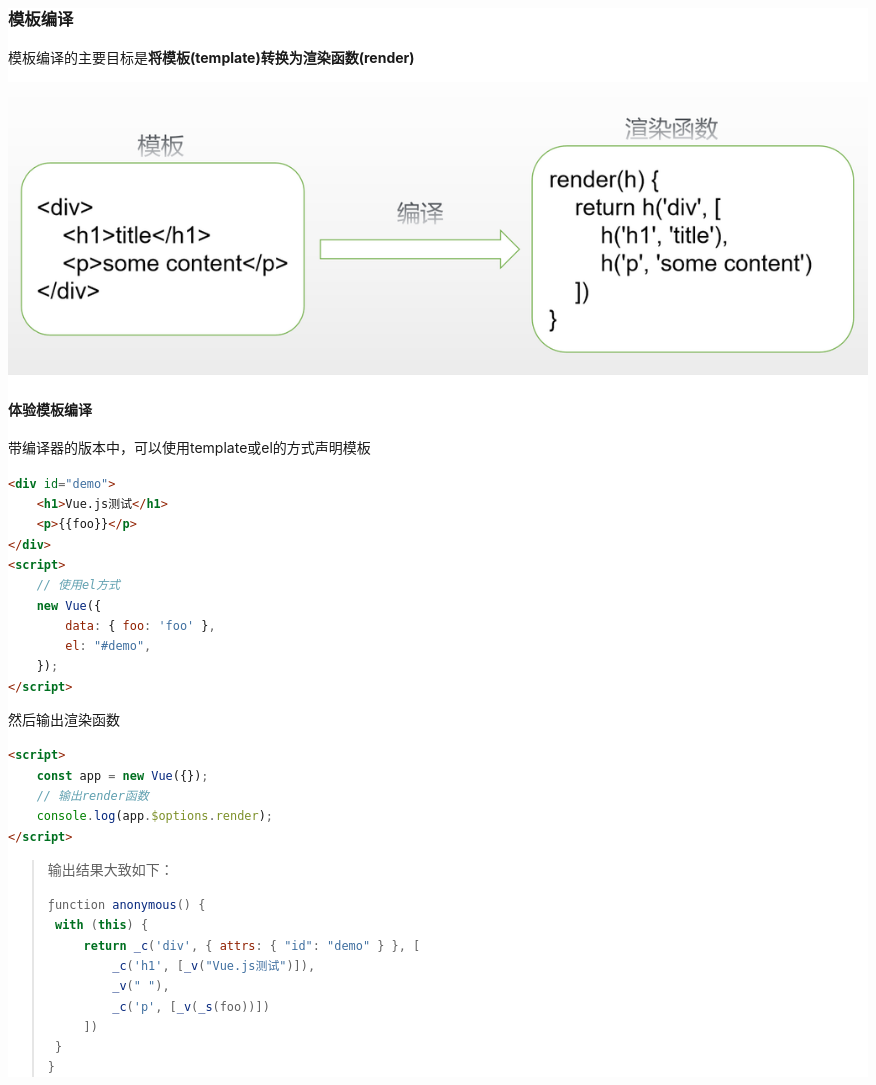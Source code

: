 



### 模板编译

模板编译的主要目标是**将模板(template)转换为渲染函数(render)**

![1561880016375](src/assets/1561880016375.png)

#### 体验模板编译

带编译器的版本中，可以使用template或el的方式声明模板

```html
<div id="demo">
	<h1>Vue.js测试</h1>
    <p>{{foo}}</p>
</div>
<script>
    // 使用el方式
    new Vue({
        data: { foo: 'foo' },
        el: "#demo",
    });
</script>

```

然后输出渲染函数

```html
<script>    
    const app = new Vue({});
    // 输出render函数
    console.log(app.$options.render);
</script>

```

> 输出结果大致如下：
>
> ```js
> ƒunction anonymous() {
>  with (this) {
>      return _c('div', { attrs: { "id": "demo" } }, [
>          _c('h1', [_v("Vue.js测试")]), 
>          _v(" "), 
>          _c('p', [_v(_s(foo))])
>      ])
>  }
> }
> ```